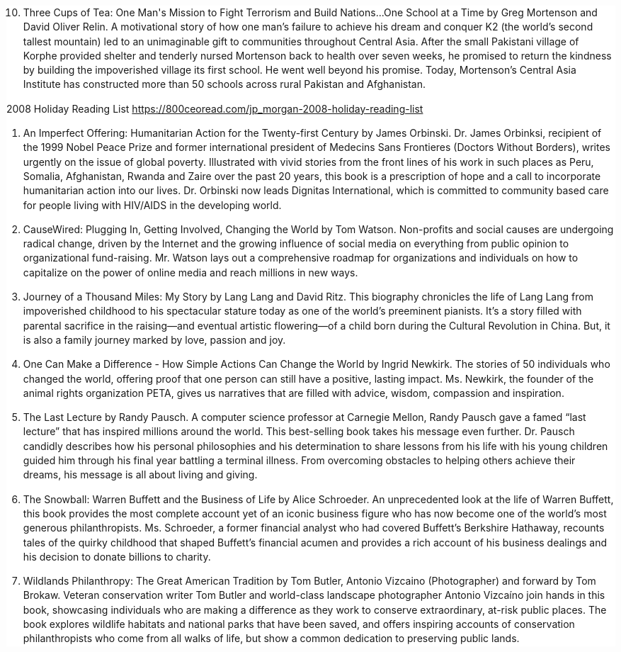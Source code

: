 10. Three Cups of Tea: One Man's Mission to Fight Terrorism and Build Nations...One School at a Time by Greg Mortenson and David Oliver Relin. A motivational story of how one man’s failure to achieve his dream and conquer K2 (the world’s second tallest mountain) led to an unimaginable gift to communities throughout Central Asia. After the small Pakistani village of Korphe provided shelter and tenderly nursed Mortenson back to health over seven weeks, he promised to return the kindness by building the impoverished village its first school. He went well beyond his promise. Today, Mortenson’s Central Asia Institute has constructed more than 50 schools across rural Pakistan and Afghanistan.


2008 Holiday Reading List
https://800ceoread.com/jp_morgan-2008-holiday-reading-list

1. An Imperfect Offering: Humanitarian Action for the Twenty-first Century by James Orbinski. Dr. James Orbinksi, recipient of the 1999 Nobel Peace Prize and former international president of Medecins Sans Frontieres (Doctors Without Borders), writes urgently on the issue of global poverty. Illustrated with vivid stories from the front lines of his work in such places as Peru, Somalia, Afghanistan, Rwanda and Zaire over the past 20 years, this book is a prescription of hope and a call to incorporate humanitarian action into our lives. Dr. Orbinski now leads Dignitas International, which is committed to community based care for people living with HIV/AIDS in the developing world.

2. CauseWired: Plugging In, Getting Involved, Changing the World by Tom Watson. Non-profits and social causes are undergoing radical change, driven by the Internet and the growing influence of social media on everything from public opinion to organizational fund-raising. Mr. Watson lays out a comprehensive roadmap for organizations and individuals on how to capitalize on the power of online media and reach millions in new ways.

3. Journey of a Thousand Miles: My Story by Lang Lang and David Ritz. This biography chronicles the life of Lang Lang from impoverished childhood to his spectacular stature today as one of the world’s preeminent pianists. It’s a story filled with parental sacrifice in the raising—and eventual artistic flowering—of a child born during the Cultural Revolution in China. But, it is also a family journey marked by love, passion and joy.

4. One Can Make a Difference - How Simple Actions Can Change the World by Ingrid Newkirk. The stories of 50 individuals who changed the world, offering proof that one person can still have a positive, lasting impact. Ms. Newkirk, the founder of the animal rights organization PETA, gives us narratives that are filled with advice, wisdom, compassion and inspiration.

5. The Last Lecture by Randy Pausch. A computer science professor at Carnegie Mellon, Randy Pausch gave a famed “last lecture” that has inspired millions around the world. This best-selling book takes his message even further. Dr. Pausch candidly describes how his personal philosophies and his determination to share lessons from his life with his young children guided him through his final year battling a terminal illness. From overcoming obstacles to helping others achieve their dreams, his message is all about living and giving.

6. The Snowball: Warren Buffett and the Business of Life by Alice Schroeder. An unprecedented look at the life of Warren Buffett, this book provides the most complete account yet of an iconic business figure who has now become one of the world’s most generous philanthropists. Ms. Schroeder, a former financial analyst who had covered Buffett’s Berkshire Hathaway, recounts tales of the quirky childhood that shaped Buffett’s financial acumen and provides a rich account of his business dealings and his decision to donate billions to charity.

7. Wildlands Philanthropy: The Great American Tradition by Tom Butler, Antonio Vizcaino (Photographer) and forward by Tom Brokaw. Veteran conservation writer Tom Butler and world-class landscape photographer Antonio Vizcaíno join hands in this book, showcasing individuals who are making a difference as they work to conserve extraordinary, at-risk public places. The book explores wildlife habitats and national parks that have been saved, and offers inspiring accounts of conservation philanthropists who come from all walks of life, but show a common dedication to preserving public lands.
